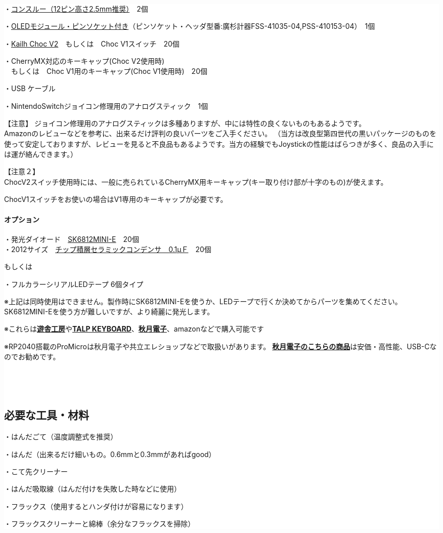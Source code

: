 ・[コンスルー（12ピン高さ2.5mm推奨）](https://shop.yushakobo.jp/products/31?variant=37665714405537)　2個

・[OLEDモジュール・ピンソケット付き](https://shop.yushakobo.jp/products/oled?_pos=2&_sid=f00cc8665&_ss=r)（ピンソケット・ヘッダ型番:廣杉計器FSS-41035-04,PSS-410153-04）　1個

・[Kailh Choc V2](https://shop.yushakobo.jp/products/kailh-choc-v2)　もしくは　Choc V1スイッチ　20個

・CherryMX対応のキーキャップ(Choc V2使用時)  
　もしくは　Choc V1用のキーキャップ(Choc V1使用時)　20個

・USB ケーブル

・NintendoSwitchジョイコン修理用のアナログスティック　1個

【注意】
ジョイコン修理用のアナログスティックは多種ありますが、中には特性の良くないものもあるようです。  
Amazonのレビューなどを参考に、出来るだけ評判の良いパーツをご入手ください。
（当方は改良型第四世代の黒いパッケージのものを使って安定しておりますが、レビューを見ると不良品もあるようです。当方の経験でもJoystickの性能はばらつきが多く、良品の入手には運が絡んできます。）  

【注意２】  
ChocV2スイッチ使用時には、一般に売られているCherryMX用キーキャップ(キー取り付け部が十字のもの)が使えます。

ChocV1スイッチをお使いの場合はV1専用のキーキャップが必要です。

#### オプション

・発光ダイオード　[SK6812MINI-E](https://akizukidenshi.com/catalog/g/g115478/)　20個  
・2012サイズ　[チップ積層セラミックコンデンサ　0.1μＦ](https://akizukidenshi.com/catalog/g/g117576/)　20個

もしくは

・フルカラーシリアルLEDテープ 6個タイプ

※上記は同時使用はできません。製作時にSK6812MINI-Eを使うか、LEDテープで行くか決めてからパーツを集めてください。  
SK6812MINI-Eを使う方が難しいですが、より綺麗に発光します。

※これらは[**遊舎工房**](https://shop.yushakobo.jp/)や[**TALP KEYBOARD**](https://shop.talpkeyboard.com/)、[**秋月電子**](https://akizukidenshi.com/catalog/default.aspx/)、amazonなどで購入可能です  

※RP2040搭載のProMicroは秋月電子や共立エレショップなどで取扱いがあります。
[**秋月電子のこちらの商品**](https://akizukidenshi.com/catalog/g/gM-17312/)は安価・高性能、USB-Cなのでお勧めです。
<br>
<br>
<br>
<br>

## 必要な工具・材料

・はんだごて（温度調整式を推奨）

・はんだ（出来るだけ細いもの。0.6mmと0.3mmがあればgood）

・こて先クリーナー

・はんだ吸取線（はんだ付けを失敗した時などに使用）

・フラックス（使用するとハンダ付けが容易になります）

・フラックスクリーナーと綿棒（余分なフラックスを掃除）
